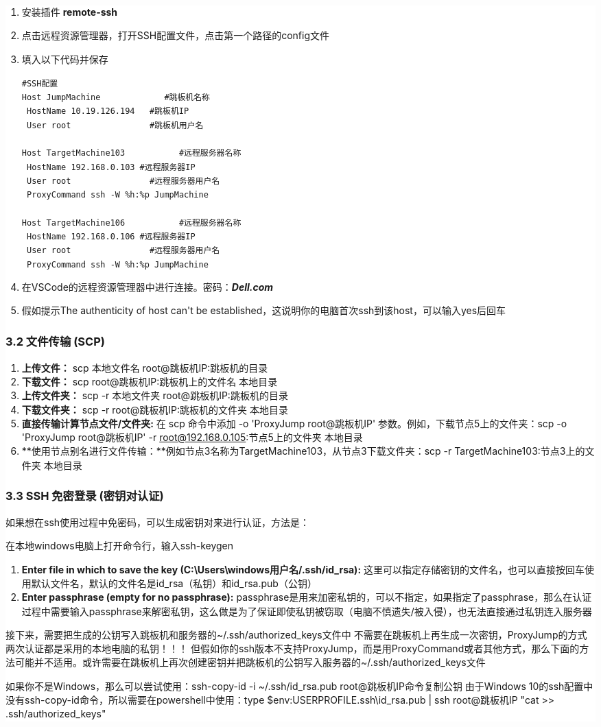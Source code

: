 1. 安装插件 **remote-ssh**

2. 点击远程资源管理器，打开SSH配置文件，点击第一个路径的config文件

3. 填入以下代码并保存

   ```
   #SSH配置
   Host JumpMachine             #跳板机名称
   	HostName 10.19.126.194   #跳板机IP 
   	User root                #跳板机用户名
   
   Host TargetMachine103           #远程服务器名称
   	HostName 192.168.0.103 #远程服务器IP
   	User root                #远程服务器用户名
   	ProxyCommand ssh -W %h:%p JumpMachine
   
   Host TargetMachine106           #远程服务器名称
   	HostName 192.168.0.106 #远程服务器IP
   	User root                #远程服务器用户名
   	ProxyCommand ssh -W %h:%p JumpMachine
   ```

4. 在VSCode的远程资源管理器中进行连接。密码：***Dell.com***

5. 假如提示The authenticity of host <host> can't be established，这说明你的电脑首次ssh到该host，可以输入yes后回车

### 3.2 文件传输 (SCP)

1. **上传文件：** scp 本地文件名 root@跳板机IP:跳板机的目录
2. **下载文件：** scp root@跳板机IP:跳板机上的文件名 本地目录
3. **上传文件夹：** scp -r 本地文件夹 root@跳板机IP:跳板机的目录
4. **下载文件夹：** scp -r root@跳板机IP:跳板机的文件夹 本地目录
5. **直接传输计算节点文件/文件夹:** 在 scp 命令中添加 -o 'ProxyJump root@跳板机IP' 参数。例如，下载节点5上的文件夹：scp -o 'ProxyJump root@跳板机IP' -r root@192.168.0.105:节点5上的文件夹 本地目录
6. **使用节点别名进行文件传输：**例如节点3名称为TargetMachine103，从节点3下载文件夹：scp -r TargetMachine103:节点3上的文件夹 本地目录

### 3.3 SSH 免密登录 (密钥对认证)

如果想在ssh使用过程中免密码，可以生成密钥对来进行认证，方法是：

在本地windows电脑上打开命令行，输入ssh-keygen

1. **Enter file in which to save the key (C:\Users\windows用户名/.ssh/id_rsa):** 这里可以指定存储密钥的文件名，也可以直接按回车使用默认文件名，默认的文件名是id_rsa（私钥）和id_rsa.pub（公钥）
2. **Enter passphrase (empty for no passphrase):** passphrase是用来加密私钥的，可以不指定，如果指定了passphrase，那么在认证过程中需要输入passphrase来解密私钥，这么做是为了保证即使私钥被窃取（电脑不慎遗失/被入侵），也无法直接通过私钥连入服务器

接下来，需要把生成的公钥写入跳板机和服务器的~/.ssh/authorized_keys文件中
不需要在跳板机上再生成一次密钥，ProxyJump的方式两次认证都是采用的本地电脑的私钥！！！
但假如你的ssh版本不支持ProxyJump，而是用ProxyCommand或者其他方式，那么下面的方法可能并不适用。或许需要在跳板机上再次创建密钥并把跳板机的公钥写入服务器的~/.ssh/authorized_keys文件

如果你不是Windows，那么可以尝试使用：ssh-copy-id -i ~/.ssh/id_rsa.pub root@跳板机IP命令复制公钥
由于Windows 10的ssh配置中没有ssh-copy-id命令，所以需要在powershell中使用：type $env:USERPROFILE\.ssh\id_rsa.pub | ssh root@跳板机IP "cat >> .ssh/authorized_keys"
